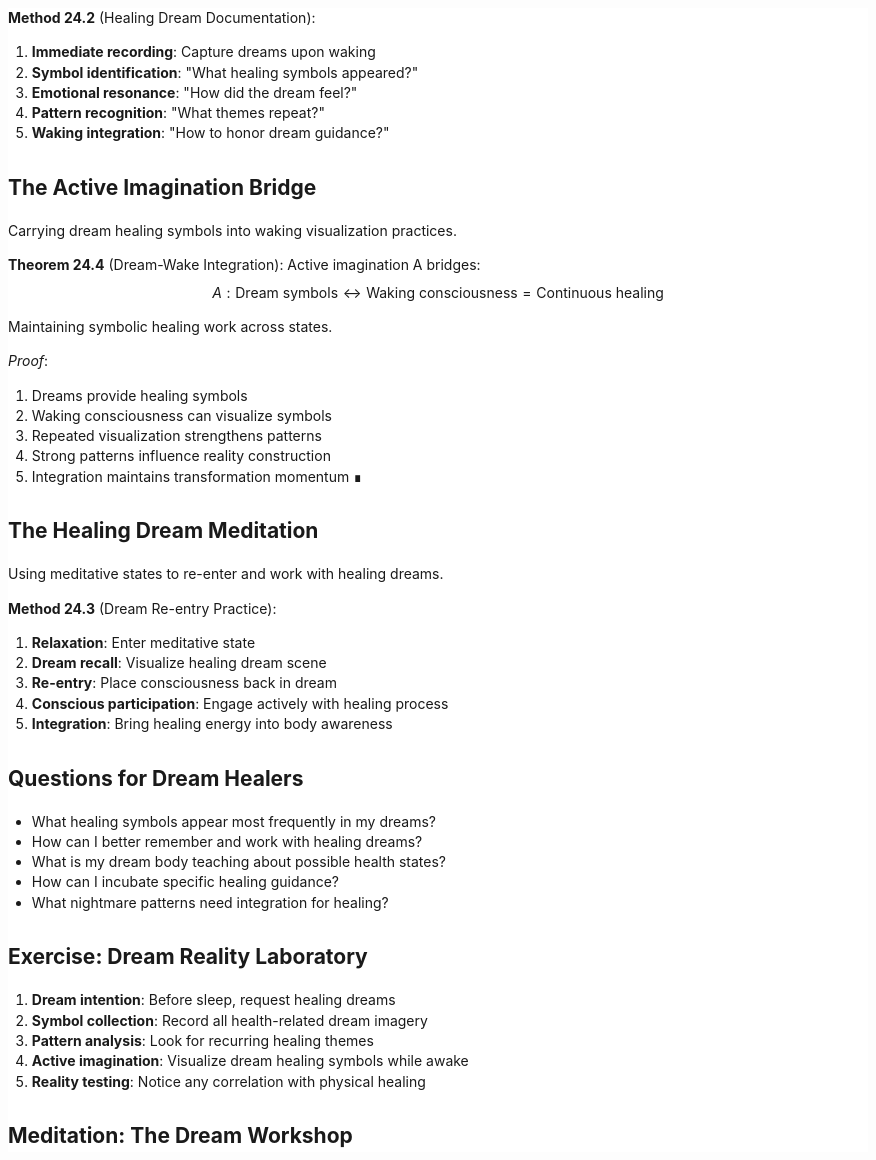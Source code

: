 **Method 24.2** (Healing Dream Documentation):
1. **Immediate recording**: Capture dreams upon waking
2. **Symbol identification**: "What healing symbols appeared?"
3. **Emotional resonance**: "How did the dream feel?"
4. **Pattern recognition**: "What themes repeat?"
5. **Waking integration**: "How to honor dream guidance?"

## The Active Imagination Bridge

Carrying dream healing symbols into waking visualization practices.

**Theorem 24.4** (Dream-Wake Integration): Active imagination A bridges:
$$A: \text{Dream symbols} \leftrightarrow \text{Waking consciousness} = \text{Continuous healing}$$

Maintaining symbolic healing work across states.

*Proof*:
1. Dreams provide healing symbols
2. Waking consciousness can visualize symbols
3. Repeated visualization strengthens patterns
4. Strong patterns influence reality construction
5. Integration maintains transformation momentum ∎

## The Healing Dream Meditation

Using meditative states to re-enter and work with healing dreams.

**Method 24.3** (Dream Re-entry Practice):
1. **Relaxation**: Enter meditative state
2. **Dream recall**: Visualize healing dream scene
3. **Re-entry**: Place consciousness back in dream
4. **Conscious participation**: Engage actively with healing process
5. **Integration**: Bring healing energy into body awareness

## Questions for Dream Healers

- What healing symbols appear most frequently in my dreams?
- How can I better remember and work with healing dreams?
- What is my dream body teaching about possible health states?
- How can I incubate specific healing guidance?
- What nightmare patterns need integration for healing?

## Exercise: Dream Reality Laboratory

1. **Dream intention**: Before sleep, request healing dreams
2. **Symbol collection**: Record all health-related dream imagery
3. **Pattern analysis**: Look for recurring healing themes
4. **Active imagination**: Visualize dream healing symbols while awake
5. **Reality testing**: Notice any correlation with physical healing

## Meditation: The Dream Workshop
